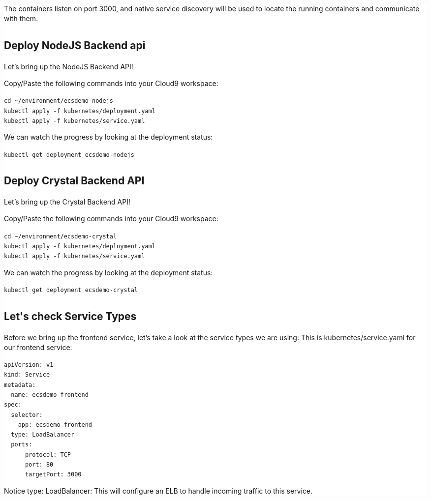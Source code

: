 The containers listen on port 3000, and native service discovery will be used to locate the running containers and communicate with them.

## Deploy NodeJS Backend api
Let’s bring up the NodeJS Backend API!

Copy/Paste the following commands into your Cloud9 workspace:
```
cd ~/environment/ecsdemo-nodejs
kubectl apply -f kubernetes/deployment.yaml
kubectl apply -f kubernetes/service.yaml
```

We can watch the progress by looking at the deployment status:
```
kubectl get deployment ecsdemo-nodejs
```

## Deploy Crystal Backend API
Let’s bring up the Crystal Backend API!

Copy/Paste the following commands into your Cloud9 workspace:
```
cd ~/environment/ecsdemo-crystal
kubectl apply -f kubernetes/deployment.yaml
kubectl apply -f kubernetes/service.yaml
```

We can watch the progress by looking at the deployment status:

```
kubectl get deployment ecsdemo-crystal
```

## Let's check Service Types
Before we bring up the frontend service, let’s take a look at the service types we are using: This is kubernetes/service.yaml for our frontend service:

```
apiVersion: v1
kind: Service
metadata:
  name: ecsdemo-frontend
spec:
  selector:
    app: ecsdemo-frontend
  type: LoadBalancer
  ports:
   -  protocol: TCP
      port: 80
      targetPort: 3000
```

Notice type: LoadBalancer: This will configure an ELB to handle incoming traffic to this service.
